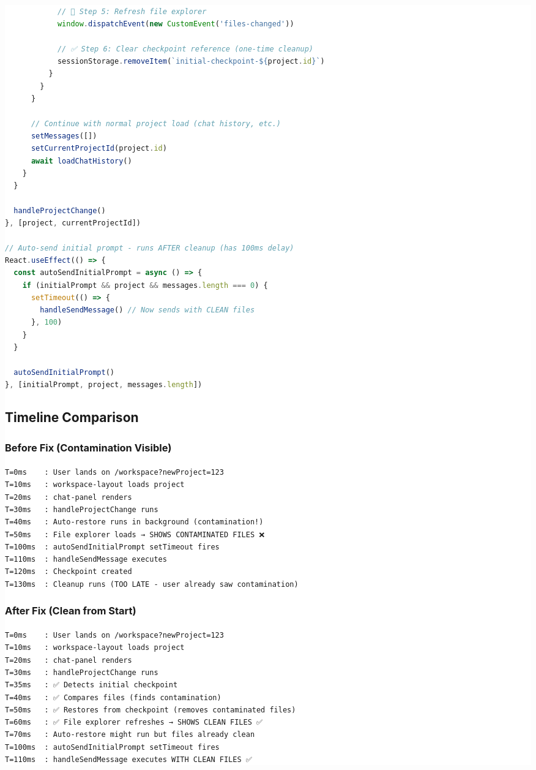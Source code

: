 ```typescript
            // 🔄 Step 5: Refresh file explorer
            window.dispatchEvent(new CustomEvent('files-changed'))
            
            // ✅ Step 6: Clear checkpoint reference (one-time cleanup)
            sessionStorage.removeItem(`initial-checkpoint-${project.id}`)
          }
        }
      }
      
      // Continue with normal project load (chat history, etc.)
      setMessages([])
      setCurrentProjectId(project.id)
      await loadChatHistory()
    }
  }
  
  handleProjectChange()
}, [project, currentProjectId])

// Auto-send initial prompt - runs AFTER cleanup (has 100ms delay)
React.useEffect(() => {
  const autoSendInitialPrompt = async () => {
    if (initialPrompt && project && messages.length === 0) {
      setTimeout(() => {
        handleSendMessage() // Now sends with CLEAN files
      }, 100)
    }
  }
  
  autoSendInitialPrompt()
}, [initialPrompt, project, messages.length])
```

## Timeline Comparison

### Before Fix (Contamination Visible)
```
T=0ms    : User lands on /workspace?newProject=123
T=10ms   : workspace-layout loads project
T=20ms   : chat-panel renders
T=30ms   : handleProjectChange runs
T=40ms   : Auto-restore runs in background (contamination!)
T=50ms   : File explorer loads → SHOWS CONTAMINATED FILES ❌
T=100ms  : autoSendInitialPrompt setTimeout fires
T=110ms  : handleSendMessage executes
T=120ms  : Checkpoint created
T=130ms  : Cleanup runs (TOO LATE - user already saw contamination)
```

### After Fix (Clean from Start)
```
T=0ms    : User lands on /workspace?newProject=123
T=10ms   : workspace-layout loads project
T=20ms   : chat-panel renders
T=30ms   : handleProjectChange runs
T=35ms   : ✅ Detects initial checkpoint
T=40ms   : ✅ Compares files (finds contamination)
T=50ms   : ✅ Restores from checkpoint (removes contaminated files)
T=60ms   : ✅ File explorer refreshes → SHOWS CLEAN FILES ✅
T=70ms   : Auto-restore might run but files already clean
T=100ms  : autoSendInitialPrompt setTimeout fires
T=110ms  : handleSendMessage executes WITH CLEAN FILES ✅
```